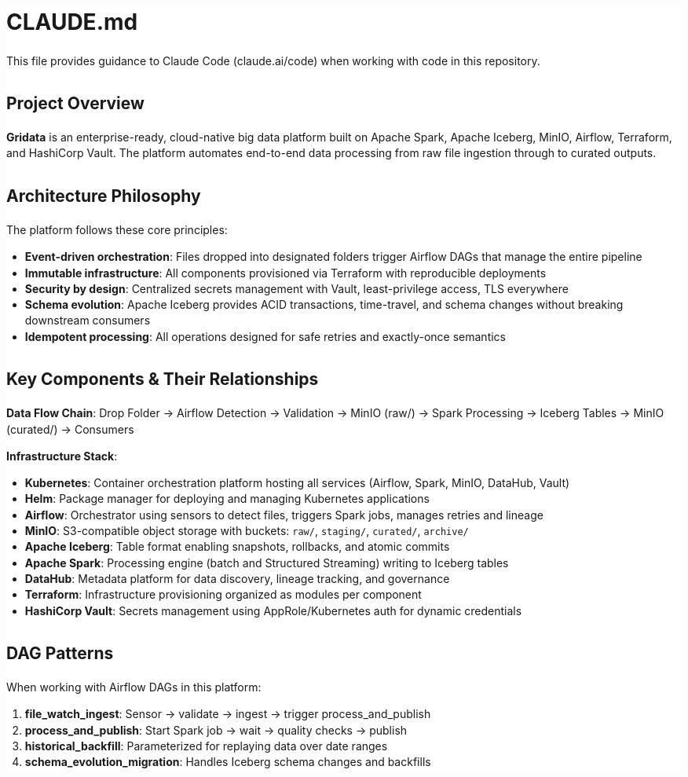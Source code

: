 # CLAUDE.md

This file provides guidance to Claude Code (claude.ai/code) when working with code in this repository.

## Project Overview

**Gridata** is an enterprise-ready, cloud-native big data platform built on Apache Spark, Apache Iceberg, MinIO, Airflow, Terraform, and HashiCorp Vault. The platform automates end-to-end data processing from raw file ingestion through to curated outputs.

## Architecture Philosophy

The platform follows these core principles:
- **Event-driven orchestration**: Files dropped into designated folders trigger Airflow DAGs that manage the entire pipeline
- **Immutable infrastructure**: All components provisioned via Terraform with reproducible deployments
- **Security by design**: Centralized secrets management with Vault, least-privilege access, TLS everywhere
- **Schema evolution**: Apache Iceberg provides ACID transactions, time-travel, and schema changes without breaking downstream consumers
- **Idempotent processing**: All operations designed for safe retries and exactly-once semantics

## Key Components & Their Relationships

**Data Flow Chain**:
Drop Folder → Airflow Detection → Validation → MinIO (raw/) → Spark Processing → Iceberg Tables → MinIO (curated/) → Consumers

**Infrastructure Stack**:
- **Kubernetes**: Container orchestration platform hosting all services (Airflow, Spark, MinIO, DataHub, Vault)
- **Helm**: Package manager for deploying and managing Kubernetes applications
- **Airflow**: Orchestrator using sensors to detect files, triggers Spark jobs, manages retries and lineage
- **MinIO**: S3-compatible object storage with buckets: `raw/`, `staging/`, `curated/`, `archive/`
- **Apache Iceberg**: Table format enabling snapshots, rollbacks, and atomic commits
- **Apache Spark**: Processing engine (batch and Structured Streaming) writing to Iceberg tables
- **DataHub**: Metadata platform for data discovery, lineage tracking, and governance
- **Terraform**: Infrastructure provisioning organized as modules per component
- **HashiCorp Vault**: Secrets management using AppRole/Kubernetes auth for dynamic credentials

## DAG Patterns

When working with Airflow DAGs in this platform:

1. **file_watch_ingest**: Sensor → validate → ingest → trigger process_and_publish
2. **process_and_publish**: Start Spark job → wait → quality checks → publish
3. **historical_backfill**: Parameterized for replaying data over date ranges
4. **schema_evolution_migration**: Handles Iceberg schema changes and backfills
